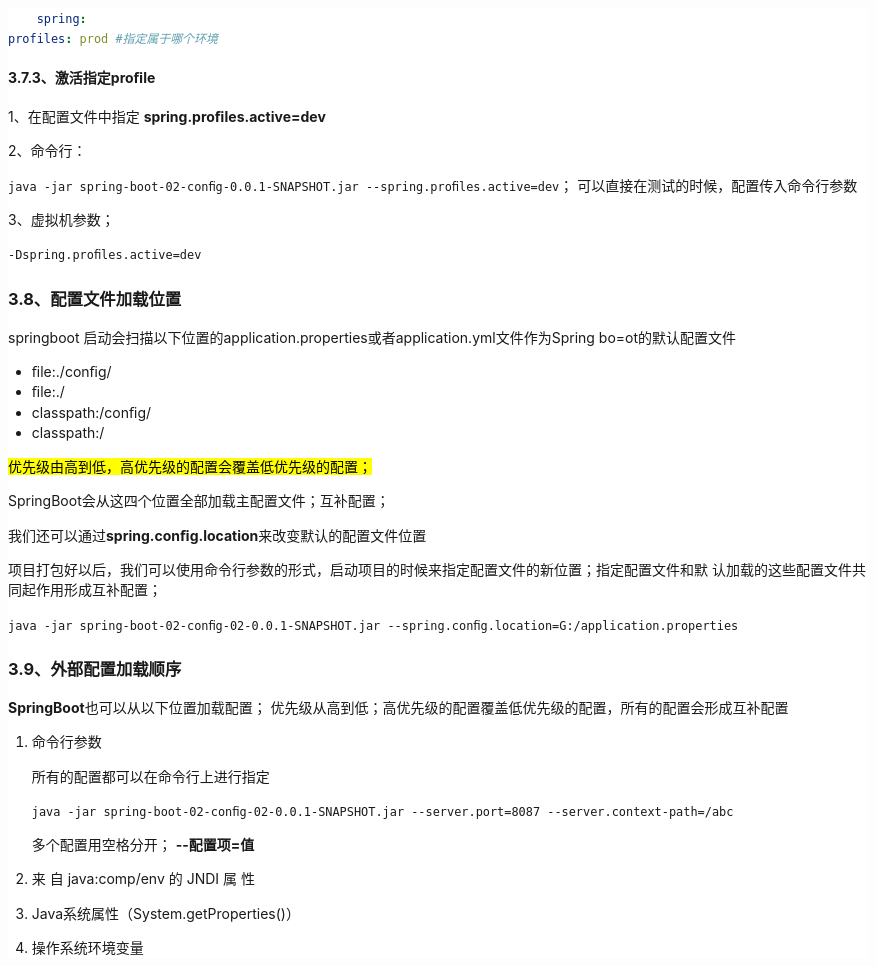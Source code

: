 ```yaml
	spring:
profiles: prod #指定属于哪个环境

```

#### 3.7.3、激活指定proﬁle

1、在配置文件中指定 **spring.proﬁles.active=dev**

2、命令行：

`java -jar spring-boot-02-conﬁg-0.0.1-SNAPSHOT.jar --spring.proﬁles.active=dev`； 可以直接在测试的时候，配置传入命令行参数

3、虚拟机参数；

`-Dspring.proﬁles.active=dev`

 

### 3.8、配置文件加载位置

springboot 启动会扫描以下位置的application.properties或者application.yml文件作为Spring bo=ot的默认配置文件

- ﬁle:./conﬁg/
- ﬁle:./
- classpath:/conﬁg/
- classpath:/

<mark>优先级由高到低，高优先级的配置会覆盖低优先级的配置；</mark>

SpringBoot会从这四个位置全部加载主配置文件；互补配置；

我们还可以通过**spring.conﬁg.location**来改变默认的配置文件位置

项目打包好以后，我们可以使用命令行参数的形式，启动项目的时候来指定配置文件的新位置；指定配置文件和默  认加载的这些配置文件共同起作用形成互补配置；

`java -jar spring-boot-02-conﬁg-02-0.0.1-SNAPSHOT.jar --spring.conﬁg.location=G:/application.properties`



### 3.9、外部配置加载顺序

**SpringBoot**也可以从以下位置加载配置；   优先级从高到低；高优先级的配置覆盖低优先级的配置，所有的配置会形成互补配置

1. 命令行参数

   所有的配置都可以在命令行上进行指定

   `java -jar spring-boot-02-conﬁg-02-0.0.1-SNAPSHOT.jar --server.port=8087 --server.context-path=/abc`

   多个配置用空格分开； **--配置项=值**

2. 来 自 java:comp/env 的 JNDI 属 性  

3. Java系统属性（System.getProperties()）

4. 操作系统环境变量
